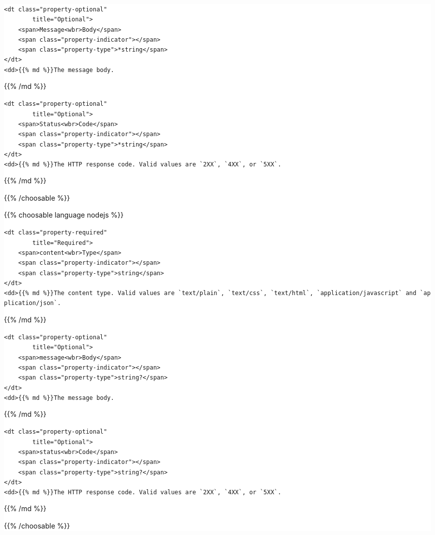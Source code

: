     <dt class="property-optional"
            title="Optional">
        <span>Message<wbr>Body</span>
        <span class="property-indicator"></span>
        <span class="property-type">*string</span>
    </dt>
    <dd>{{% md %}}The message body.
{{% /md %}}</dd>

    <dt class="property-optional"
            title="Optional">
        <span>Status<wbr>Code</span>
        <span class="property-indicator"></span>
        <span class="property-type">*string</span>
    </dt>
    <dd>{{% md %}}The HTTP response code. Valid values are `2XX`, `4XX`, or `5XX`.
{{% /md %}}</dd>

</dl>
{{% /choosable %}}


{{% choosable language nodejs %}}
<dl class="resources-properties">

    <dt class="property-required"
            title="Required">
        <span>content<wbr>Type</span>
        <span class="property-indicator"></span>
        <span class="property-type">string</span>
    </dt>
    <dd>{{% md %}}The content type. Valid values are `text/plain`, `text/css`, `text/html`, `application/javascript` and `application/json`.
{{% /md %}}</dd>

    <dt class="property-optional"
            title="Optional">
        <span>message<wbr>Body</span>
        <span class="property-indicator"></span>
        <span class="property-type">string?</span>
    </dt>
    <dd>{{% md %}}The message body.
{{% /md %}}</dd>

    <dt class="property-optional"
            title="Optional">
        <span>status<wbr>Code</span>
        <span class="property-indicator"></span>
        <span class="property-type">string?</span>
    </dt>
    <dd>{{% md %}}The HTTP response code. Valid values are `2XX`, `4XX`, or `5XX`.
{{% /md %}}</dd>

</dl>
{{% /choosable %}}
